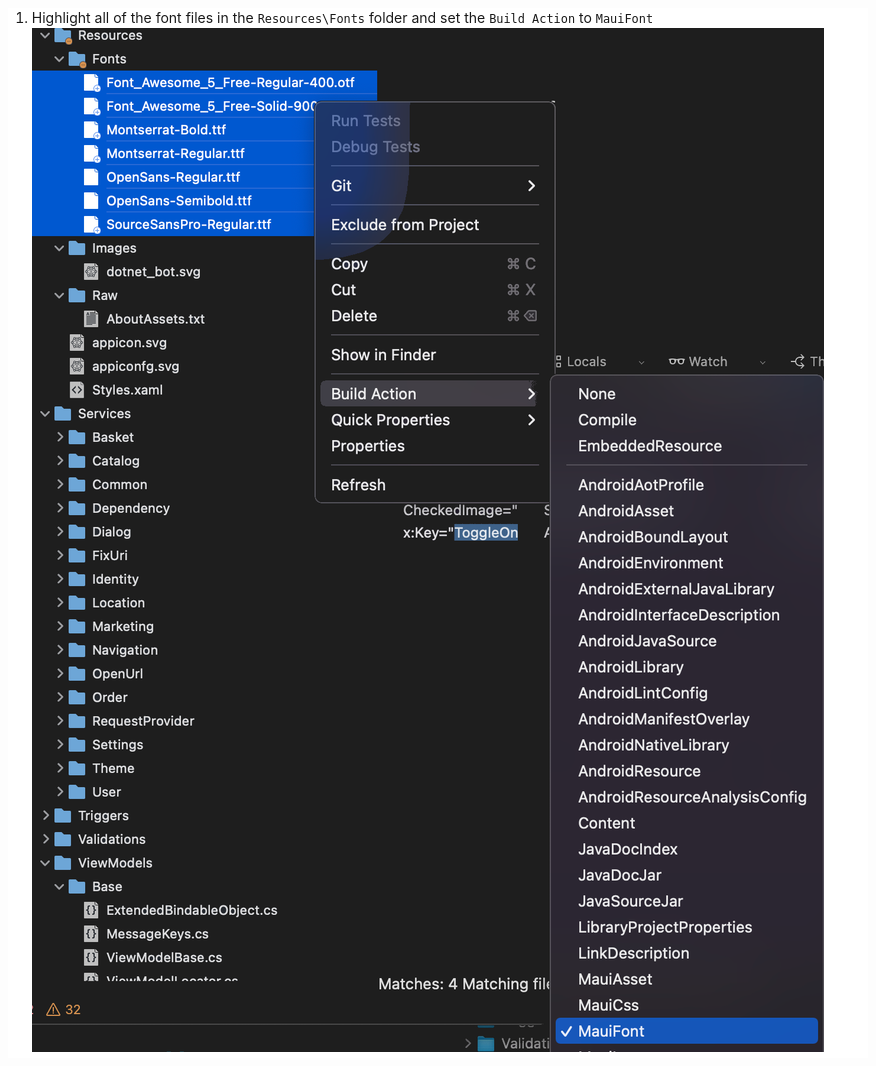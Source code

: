 1. Highlight all of the font files in the `Resources\Fonts` folder and set the `Build Action` to `MauiFont`
    ![Build Action > MauiFont](./media/build-action-maui-font.png)
